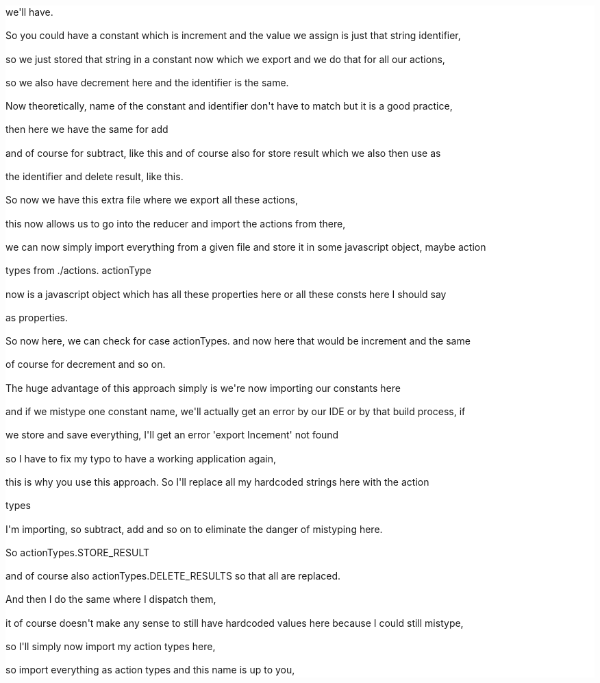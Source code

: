 we'll have.

So you could have a constant which is increment and the value we assign is just that string identifier,

so we just stored that string in a constant now which we export and we do that for all our actions,

so we also have decrement here and the identifier is the same.

Now theoretically, name of the constant and identifier don't have to match but it is a good practice,

then here we have the same for add

and of course for subtract, like this and of course also for store result which we also then use as

the identifier and delete result, like this.

So now we have this extra file where we export all these actions,

this now allows us to go into the reducer and import the actions from there,

we can now simply import everything from a given file and store it in some javascript object, maybe action

types from ./actions. actionType

now is a javascript object which has all these properties here or all these consts here I should say

as properties.

So now here, we can check for case actionTypes. and now here that would be increment and the same

of course for decrement and so on.

The huge advantage of this approach simply is we're now importing our constants here

and if we mistype one constant name, we'll actually get an error by our IDE or by that build process, if

we store and save everything, I'll get an error 'export Incement' not found

so I have to fix my typo to have a working application again,

this is why you use this approach. So I'll replace all my hardcoded strings here with the action

types

I'm importing, so subtract, add and so on to eliminate the danger of mistyping here.

So actionTypes.STORE_RESULT

and of course also actionTypes.DELETE_RESULTS so that all are replaced.

And then I do the same where I dispatch them,

it of course doesn't make any sense to still have hardcoded values here because I could still mistype,

so I'll simply now import my action types here,

so import everything as action types and this name is up to you,
